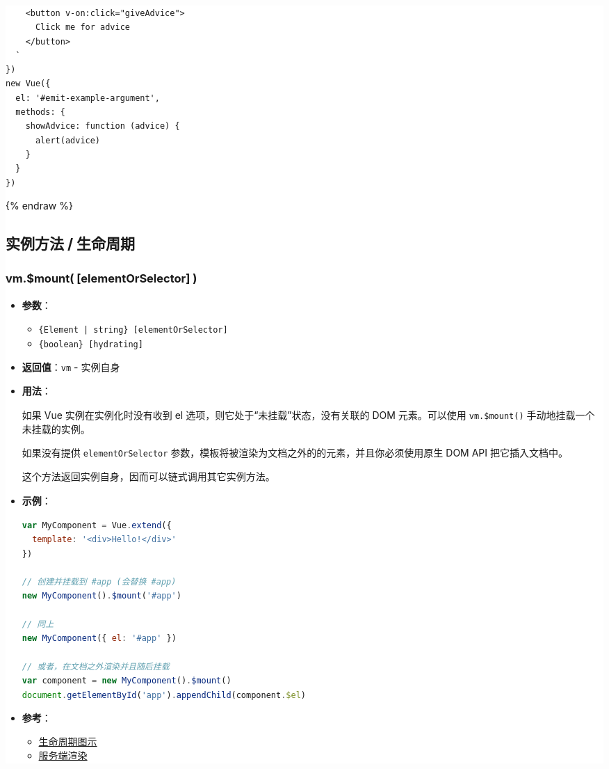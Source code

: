         <button v-on:click="giveAdvice">
          Click me for advice
        </button>
      `
    })
    new Vue({
      el: '#emit-example-argument',
      methods: {
        showAdvice: function (advice) {
          alert(advice)
        }
      }
    })
  </script>
  {% endraw %}

## 实例方法 / 生命周期

### vm.$mount( [elementOrSelector] )

- **参数**：
  - `{Element | string} [elementOrSelector]`
  - `{boolean} [hydrating]`

- **返回值**：`vm` - 实例自身

- **用法**：

  如果 Vue 实例在实例化时没有收到 el 选项，则它处于“未挂载”状态，没有关联的 DOM 元素。可以使用 `vm.$mount()` 手动地挂载一个未挂载的实例。

  如果没有提供 `elementOrSelector` 参数，模板将被渲染为文档之外的的元素，并且你必须使用原生 DOM API 把它插入文档中。

  这个方法返回实例自身，因而可以链式调用其它实例方法。

- **示例**：

  ``` js
  var MyComponent = Vue.extend({
    template: '<div>Hello!</div>'
  })

  // 创建并挂载到 #app (会替换 #app)
  new MyComponent().$mount('#app')

  // 同上
  new MyComponent({ el: '#app' })

  // 或者，在文档之外渲染并且随后挂载
  var component = new MyComponent().$mount()
  document.getElementById('app').appendChild(component.$el)
  ```

- **参考**：
  - [生命周期图示](../guide/instance.html#生命周期图示)
  - [服务端渲染](../guide/ssr.html)
